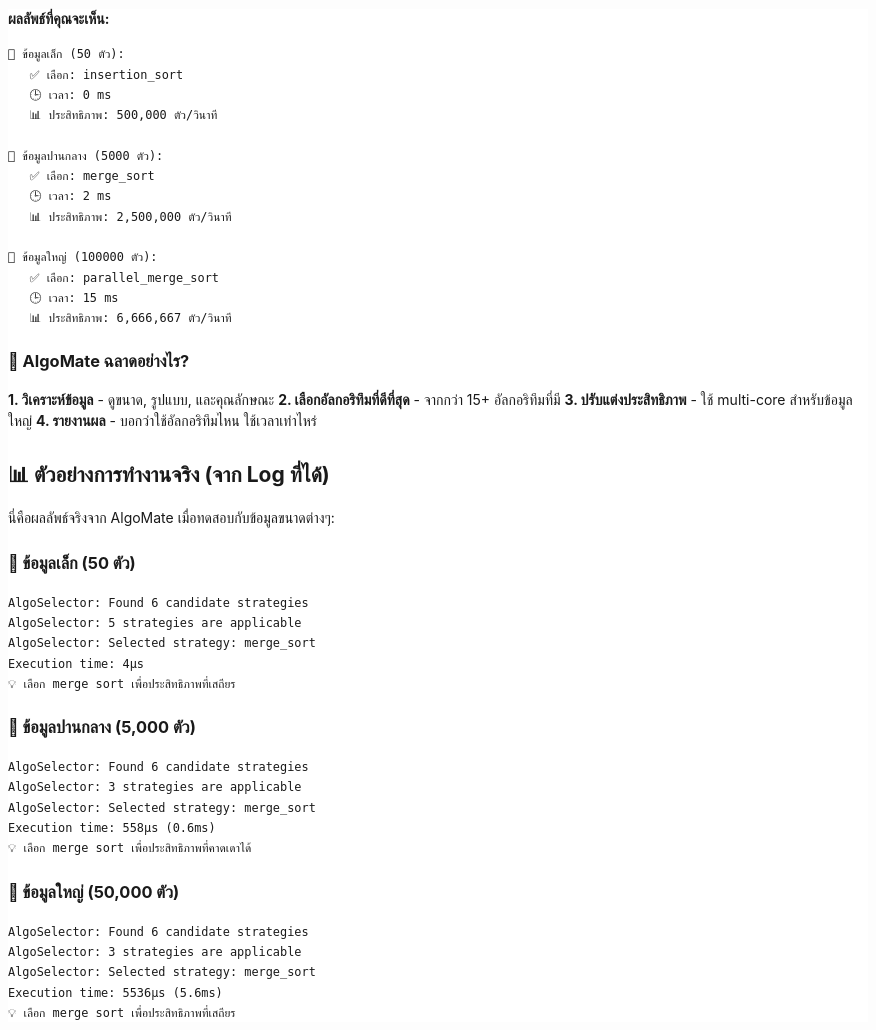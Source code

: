 **ผลลัพธ์ที่คุณจะเห็น:**

```
🎯 ข้อมูลเล็ก (50 ตัว):
   ✅ เลือก: insertion_sort
   🕒 เวลา: 0 ms
   📊 ประสิทธิภาพ: 500,000 ตัว/วินาที

🎯 ข้อมูลปานกลาง (5000 ตัว):
   ✅ เลือก: merge_sort
   🕒 เวลา: 2 ms
   📊 ประสิทธิภาพ: 2,500,000 ตัว/วินาที

🎯 ข้อมูลใหญ่ (100000 ตัว):
   ✅ เลือก: parallel_merge_sort
   🕒 เวลา: 15 ms
   📊 ประสิทธิภาพ: 6,666,667 ตัว/วินาที
```

### 🧠 AlgoMate ฉลาดอย่างไร?

**1. วิเคราะห์ข้อมูล** - ดูขนาด, รูปแบบ, และคุณลักษณะ
**2. เลือกอัลกอริทึมที่ดีที่สุด** - จากกว่า 15+ อัลกอริทึมที่มี
**3. ปรับแต่งประสิทธิภาพ** - ใช้ multi-core สำหรับข้อมูลใหญ่
**4. รายงานผล** - บอกว่าใช้อัลกอริทึมไหน ใช้เวลาเท่าไหร่

## 📊 ตัวอย่างการทำงานจริง (จาก Log ที่ได้)

นี่คือผลลัพธ์จริงจาก AlgoMate เมื่อทดสอบกับข้อมูลขนาดต่างๆ:

### 🎯 ข้อมูลเล็ก (50 ตัว)

```
AlgoSelector: Found 6 candidate strategies
AlgoSelector: 5 strategies are applicable
AlgoSelector: Selected strategy: merge_sort
Execution time: 4μs
💡 เลือก merge sort เพื่อประสิทธิภาพที่เสถียร
```

### 🎯 ข้อมูลปานกลาง (5,000 ตัว)

```
AlgoSelector: Found 6 candidate strategies
AlgoSelector: 3 strategies are applicable
AlgoSelector: Selected strategy: merge_sort
Execution time: 558μs (0.6ms)
💡 เลือก merge sort เพื่อประสิทธิภาพที่คาดเดาได้
```

### 🎯 ข้อมูลใหญ่ (50,000 ตัว)

```
AlgoSelector: Found 6 candidate strategies
AlgoSelector: 3 strategies are applicable
AlgoSelector: Selected strategy: merge_sort
Execution time: 5536μs (5.6ms)
💡 เลือก merge sort เพื่อประสิทธิภาพที่เสถียร
```
